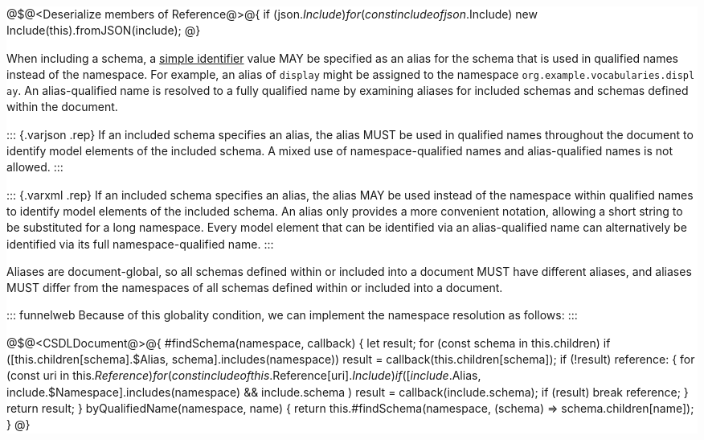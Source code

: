 @$@<Deserialize members of Reference@>@{
if (json.$Include)
  for (const include of json.$Include) new Include(this).fromJSON(include);
@}

When including a schema, a [simple identifier](#SimpleIdentifier) value
MAY be specified as an alias for the schema that is used in qualified
names instead of the namespace. For example, an alias of `display` might
be assigned to the namespace `org.example.vocabularies.display`. An
alias-qualified name is resolved to a fully qualified name by examining
aliases for included schemas and schemas defined within the document.

::: {.varjson .rep}
If an included schema specifies an alias, the alias MUST be used in
qualified names throughout the document to identify model elements of
the included schema. A mixed use of namespace-qualified names and
alias-qualified names is not allowed.
:::

::: {.varxml .rep}
If an included schema specifies an alias, the alias MAY be used instead
of the namespace within qualified names to identify model elements of
the included schema. An alias only provides a more convenient notation,
allowing a short string to be substituted for a long namespace. Every
model element that can be identified via an alias-qualified name can
alternatively be identified via its full namespace-qualified name.
:::

Aliases are document-global, so all schemas defined within or included
into a document MUST have different aliases, and aliases MUST differ
from the namespaces of all schemas defined within or included into a
document.

::: funnelweb
Because of this globality condition, we can implement the namespace resolution
as follows:
:::

@$@<CSDLDocument@>@{
#findSchema(namespace, callback) {
  let result;
  for (const schema in this.children)
    if ([this.children[schema].$Alias, schema].includes(namespace))
      result = callback(this.children[schema]);
  if (!result)
    reference: {
      for (const uri in this.$Reference)
        for (const include of this.$Reference[uri].$Include)
          if (
            [include.$Alias, include.$Namespace].includes(namespace) &&
            include.schema
          )
            result = callback(include.schema);
      if (result) break reference;
    }
  return result;
}
byQualifiedName(namespace, name) {
  return this.#findSchema(namespace, (schema) => schema.children[name]);
}
@}
